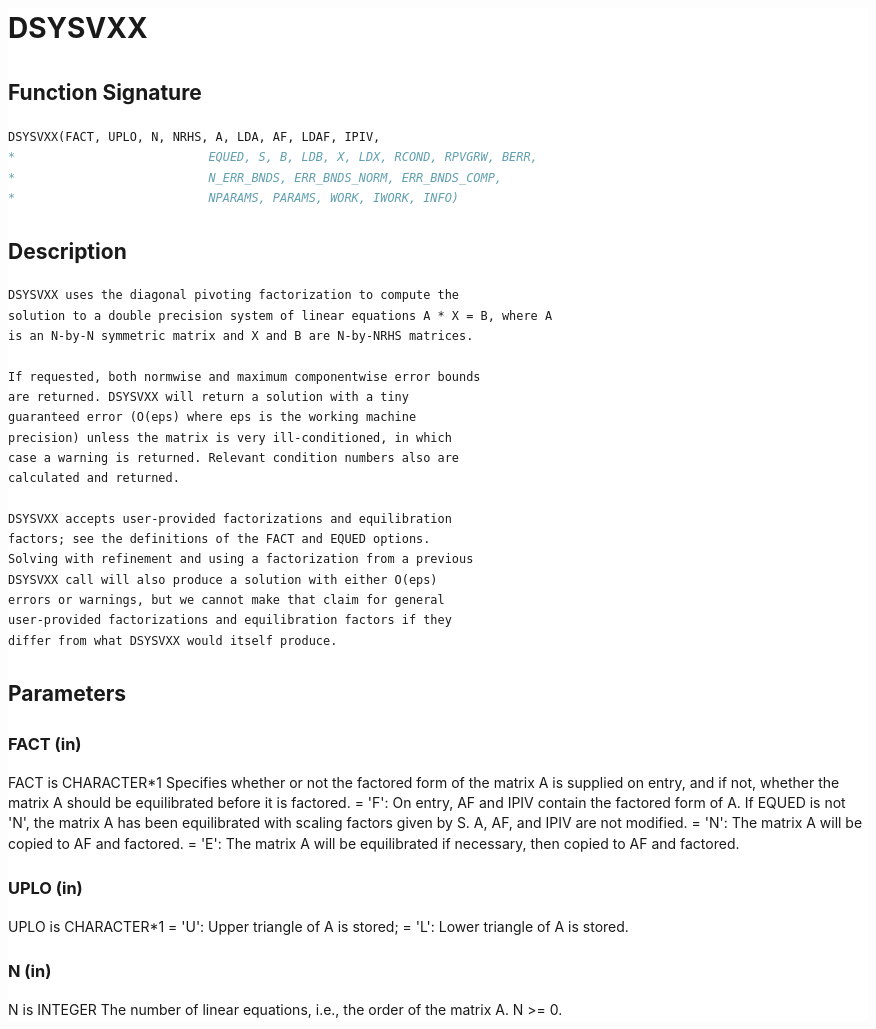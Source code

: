 # DSYSVXX

## Function Signature

```fortran
DSYSVXX(FACT, UPLO, N, NRHS, A, LDA, AF, LDAF, IPIV,
*                           EQUED, S, B, LDB, X, LDX, RCOND, RPVGRW, BERR,
*                           N_ERR_BNDS, ERR_BNDS_NORM, ERR_BNDS_COMP,
*                           NPARAMS, PARAMS, WORK, IWORK, INFO)
```

## Description


    DSYSVXX uses the diagonal pivoting factorization to compute the
    solution to a double precision system of linear equations A * X = B, where A
    is an N-by-N symmetric matrix and X and B are N-by-NRHS matrices.

    If requested, both normwise and maximum componentwise error bounds
    are returned. DSYSVXX will return a solution with a tiny
    guaranteed error (O(eps) where eps is the working machine
    precision) unless the matrix is very ill-conditioned, in which
    case a warning is returned. Relevant condition numbers also are
    calculated and returned.

    DSYSVXX accepts user-provided factorizations and equilibration
    factors; see the definitions of the FACT and EQUED options.
    Solving with refinement and using a factorization from a previous
    DSYSVXX call will also produce a solution with either O(eps)
    errors or warnings, but we cannot make that claim for general
    user-provided factorizations and equilibration factors if they
    differ from what DSYSVXX would itself produce.

## Parameters

### FACT (in)

FACT is CHARACTER*1 Specifies whether or not the factored form of the matrix A is supplied on entry, and if not, whether the matrix A should be equilibrated before it is factored. = 'F': On entry, AF and IPIV contain the factored form of A. If EQUED is not 'N', the matrix A has been equilibrated with scaling factors given by S. A, AF, and IPIV are not modified. = 'N': The matrix A will be copied to AF and factored. = 'E': The matrix A will be equilibrated if necessary, then copied to AF and factored.

### UPLO (in)

UPLO is CHARACTER*1 = 'U': Upper triangle of A is stored; = 'L': Lower triangle of A is stored.

### N (in)

N is INTEGER The number of linear equations, i.e., the order of the matrix A. N >= 0.
